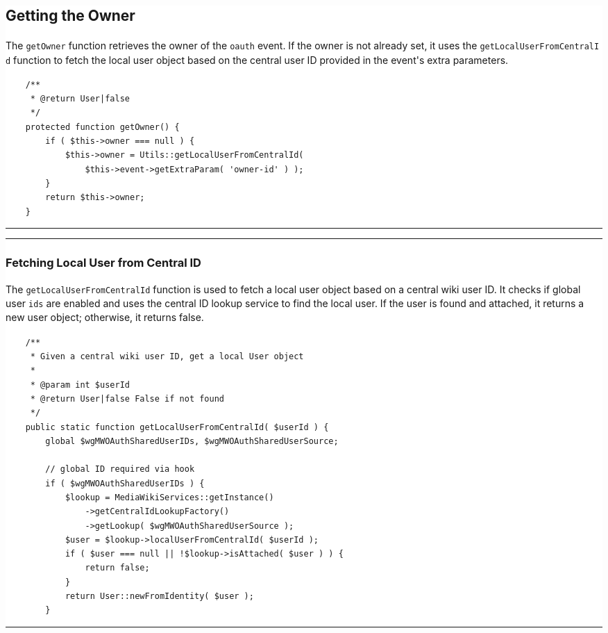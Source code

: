 ## Getting the Owner

The <SwmToken path="src/Frontend/EchoOAuthStageChangePresentationModel.php" pos="117:5:5" line-data="	protected function getOwner() {">`getOwner`</SwmToken> function retrieves the owner of the <SwmToken path="src/Frontend/EchoOAuthStageChangePresentationModel.php" pos="58:12:12" line-data="		return $this-&gt;msg( &quot;notification-oauth-app-$action-title&quot;,">`oauth`</SwmToken> event. If the owner is not already set, it uses the <SwmToken path="src/Frontend/EchoOAuthStageChangePresentationModel.php" pos="119:10:10" line-data="			$this-&gt;owner = Utils::getLocalUserFromCentralId(">`getLocalUserFromCentralId`</SwmToken> function to fetch the local user object based on the central user ID provided in the event's extra parameters.

```hack
	/**
	 * @return User|false
	 */
	protected function getOwner() {
		if ( $this->owner === null ) {
			$this->owner = Utils::getLocalUserFromCentralId(
				$this->event->getExtraParam( 'owner-id' ) );
		}
		return $this->owner;
	}
```

---

</SwmSnippet>

<SwmSnippet path="/src/Backend/Utils.php" line="295">

---

### Fetching Local User from Central ID

The <SwmToken path="src/Backend/Utils.php" pos="301:7:7" line-data="	public static function getLocalUserFromCentralId( $userId ) {">`getLocalUserFromCentralId`</SwmToken> function is used to fetch a local user object based on a central wiki user ID. It checks if global user <SwmToken path="src/Backend/Consumer.php" pos="117:7:7" line-data="	 * Maps stage ids to human-readable names which describe them as a state">`ids`</SwmToken> are enabled and uses the central ID lookup service to find the local user. If the user is found and attached, it returns a new user object; otherwise, it returns false.

```hack
	/**
	 * Given a central wiki user ID, get a local User object
	 *
	 * @param int $userId
	 * @return User|false False if not found
	 */
	public static function getLocalUserFromCentralId( $userId ) {
		global $wgMWOAuthSharedUserIDs, $wgMWOAuthSharedUserSource;

		// global ID required via hook
		if ( $wgMWOAuthSharedUserIDs ) {
			$lookup = MediaWikiServices::getInstance()
				->getCentralIdLookupFactory()
				->getLookup( $wgMWOAuthSharedUserSource );
			$user = $lookup->localUserFromCentralId( $userId );
			if ( $user === null || !$lookup->isAttached( $user ) ) {
				return false;
			}
			return User::newFromIdentity( $user );
		}

```

---